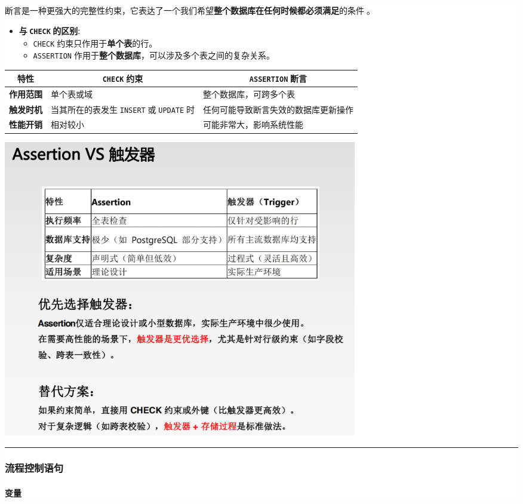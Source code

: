 断言是一种更强大的完整性约束，它表达了一个我们希望**整个数据库在任何时候都必须满足**的条件 。

- **与 `CHECK` 的区别**:
  - `CHECK` 约束只作用于**单个表**的行。
  - `ASSERTION` 作用于**整个数据库**，可以涉及多个表之间的复杂关系。

| 特性         | `CHECK` 约束                             | `ASSERTION` 断言                     |
| ------------ | ---------------------------------------- | ------------------------------------ |
| **作用范围** | 单个表或域                               | 整个数据库，可跨多个表               |
| **触发时机** | 当其所在的表发生 `INSERT` 或 `UPDATE` 时 | 任何可能导致断言失效的数据库更新操作 |
| **性能开销** | 相对较小                                 | 可能非常大，影响系统性能             |

<img src="数据库系统复习.assets/image-20250614170546970.png" alt="image-20250614170546970" style="zoom:80%;" />


------

### 流程控制语句

#### 变量
